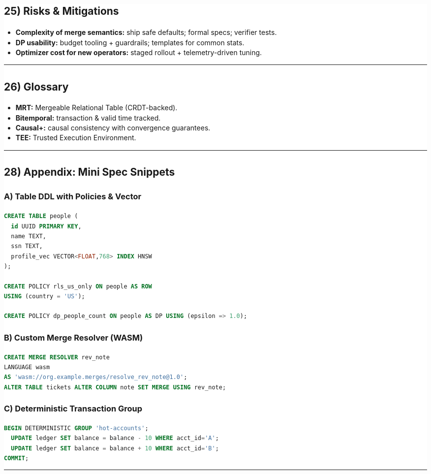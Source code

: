 ## 25) Risks & Mitigations

* **Complexity of merge semantics:** ship safe defaults; formal specs; verifier tests.
* **DP usability:** budget tooling + guardrails; templates for common stats.
* **Optimizer cost for new operators:** staged rollout + telemetry-driven tuning.

---

## 26) Glossary

* **MRT:** Mergeable Relational Table (CRDT-backed).
* **Bitemporal:** transaction & valid time tracked.
* **Causal+:** causal consistency with convergence guarantees.
* **TEE:** Trusted Execution Environment.

---

## 28) Appendix: Mini Spec Snippets

### A) Table DDL with Policies & Vector

```sql
CREATE TABLE people (
  id UUID PRIMARY KEY,
  name TEXT,
  ssn TEXT,
  profile_vec VECTOR<FLOAT,768> INDEX HNSW
);

CREATE POLICY rls_us_only ON people AS ROW
USING (country = 'US');

CREATE POLICY dp_people_count ON people AS DP USING (epsilon => 1.0);
```

### B) Custom Merge Resolver (WASM)

```sql
CREATE MERGE RESOLVER rev_note
LANGUAGE wasm
AS 'wasm://org.example.merges/resolve_rev_note@1.0';
ALTER TABLE tickets ALTER COLUMN note SET MERGE USING rev_note;
```

### C) Deterministic Transaction Group

```sql
BEGIN DETERMINISTIC GROUP 'hot-accounts';
  UPDATE ledger SET balance = balance - 10 WHERE acct_id='A';
  UPDATE ledger SET balance = balance + 10 WHERE acct_id='B';
COMMIT;
```

---